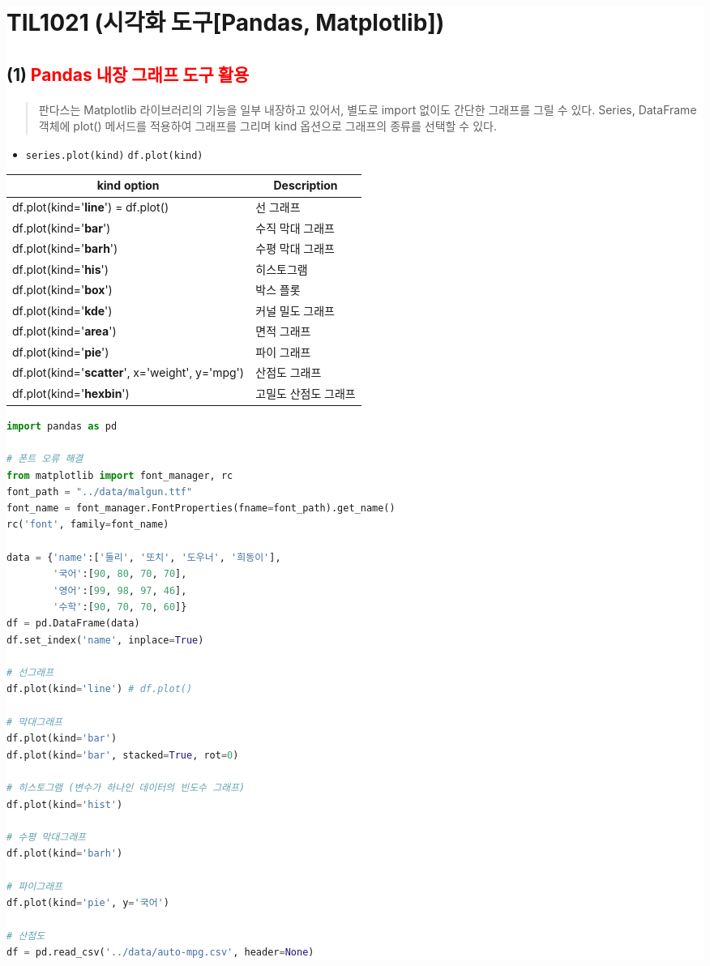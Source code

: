 # TIL1021 (시각화 도구[Pandas, Matplotlib])

## (1) <span style="color:red;">Pandas 내장 그래프 도구 활용</span>

> 판다스는 Matplotlib 라이브러리의 기능을 일부 내장하고 있어서, 별도로 import 없이도 간단한 그래프를 그릴 수 있다. Series, DataFrame 객체에 plot() 메서드를 적용하여 그래프를 그리며 kind 옵션으로 그래프의 종류를 선택할 수 있다.

- `series.plot(kind)` `df.plot(kind)`

| kind option                                      | Description          |
| ------------------------------------------------ | -------------------- |
| df.plot(kind='**line**') = df.plot()             | 선 그래프            |
| df.plot(kind='**bar**')                          | 수직 막대 그래프     |
| df.plot(kind='**barh**')                         | 수평 막대 그래프     |
| df.plot(kind='**his**')                          | 히스토그램           |
| df.plot(kind='**box**')                          | 박스 플롯            |
| df.plot(kind='**kde**')                          | 커널 밀도 그래프     |
| df.plot(kind='**area**')                         | 면적 그래프          |
| df.plot(kind='**pie**')                          | 파이 그래프          |
| df.plot(kind='**scatter**', x='weight', y='mpg') | 산점도 그래프        |
| df.plot(kind='**hexbin**')                       | 고밀도 산점도 그래프 |

```python
import pandas as pd

# 폰트 오류 해결
from matplotlib import font_manager, rc
font_path = "../data/malgun.ttf"
font_name = font_manager.FontProperties(fname=font_path).get_name()
rc('font', family=font_name)

data = {'name':['둘리', '또치', '도우너', '희동이'],
        '국어':[90, 80, 70, 70],
        '영어':[99, 98, 97, 46],
        '수학':[90, 70, 70, 60]}
df = pd.DataFrame(data)
df.set_index('name', inplace=True)

# 선그래프
df.plot(kind='line') # df.plot()

# 막대그래프
df.plot(kind='bar')
df.plot(kind='bar', stacked=True, rot=0)

# 히스토그램 (변수가 하나인 데이터의 빈도수 그래프)
df.plot(kind='hist')

# 수평 막대그래프
df.plot(kind='barh')

# 파이그래프
df.plot(kind='pie', y='국어')

# 산점도
df = pd.read_csv('../data/auto-mpg.csv', header=None)
```